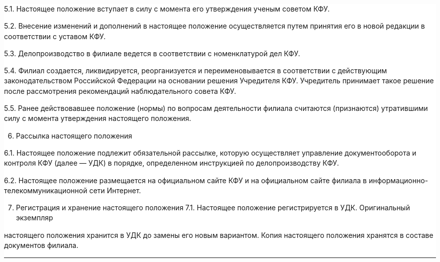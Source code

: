 5.1. Настоящее положение вступает в силу с момента его утверждения ученым
советом КФУ.

5.2. Внесение изменений и дополнений в настоящее положение осуществляется
путем принятия его в новой редакции в соответствии с уставом КФУ.

5.3. Делопроизводство в филиале ведется в соответствии с номенклатурой дел
КФУ.

5.4. Филиал создается, ликвидируется, реорганизуется и переименовывается в
соответствии с действующим законодательством Российской Федерации на основании
решения Учредителя КФУ. Учредитель принимает такое решение после рассмотрения
рекомендаций наблюдательного совета КФУ.

5.5. Ранее действовавшее положение (нормы) по вопросам деятельности филиала
считаются (признаются) утратившими силу с момента утверждения настоящего
положения.

6. Рассылка настоящего положения

6.1. Настоящее положение подлежит обязательной рассылке, которую
осуществляет управление документооборота и контроля КФУ (далее — УДК) в порядке,
определенном инструкцией по делопроизводству КФУ.

6.2. Настоящее положение размещается на официальном сайте КФУ и на
официальном сайте филиала в информационно-телекоммуникационной сети Интернет.

7. Регистрация и хранение настоящего положения
7.1. Настоящее положение регистрируется в УДК. Оригинальный экземпляр

настоящего положения хранится в УДК до замены его новым вариантом. Копия
настоящего положения хранятся в составе документов филиала.

---
